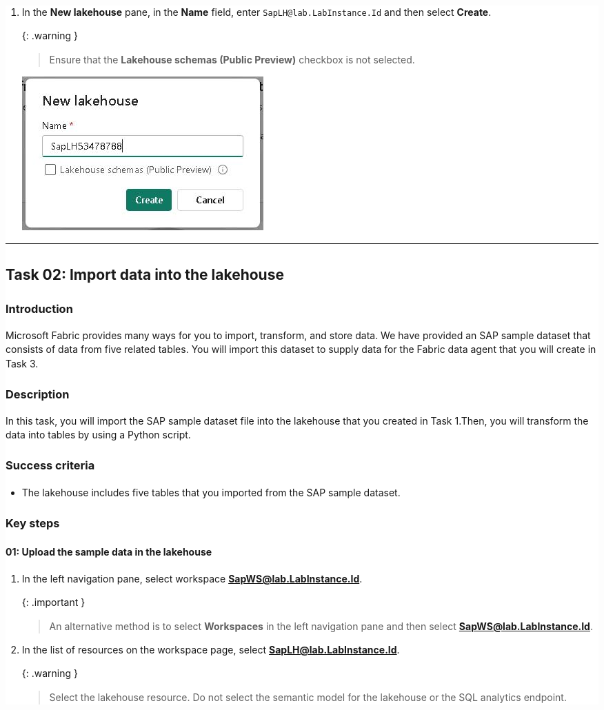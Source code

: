 1.  In the **New lakehouse** pane, in the **Name** field, enter `SapLH@lab.LabInstance.Id` and then select **Create**.
    
    {: .warning }
    > Ensure that the **Lakehouse schemas (Public Preview)** checkbox is not selected.

    ![yfmpp39p.jpg](../../media/yfmpp39p.jpg)

---

## Task 02: Import data into the lakehouse


### Introduction
Microsoft Fabric provides many ways for you to import, transform, and store data. We have provided an SAP sample dataset that consists of data from five related tables. You will import this dataset to supply data for the Fabric data agent that you will create in Task 3.

### Description
In this task, you will import the SAP sample dataset file into the lakehouse that you created in Task 1.Then, you will transform the data into tables by using a Python script.

### Success criteria

- The lakehouse includes five tables that you imported from the SAP sample dataset.

### Key steps

#### 01: Upload the sample data in the lakehouse 

1. In the left navigation pane, select workspace **SapWS@lab.LabInstance.Id**.

    {: .important }
    > An alternative method is to select **Workspaces** in the left navigation pane and then select **SapWS@lab.LabInstance.Id**.

1. In the list of resources on the workspace page, select **SapLH@lab.LabInstance.Id**.

    {: .warning }
    > Select the lakehouse resource. Do not select the semantic model for the lakehouse or the SQL analytics endpoint.
